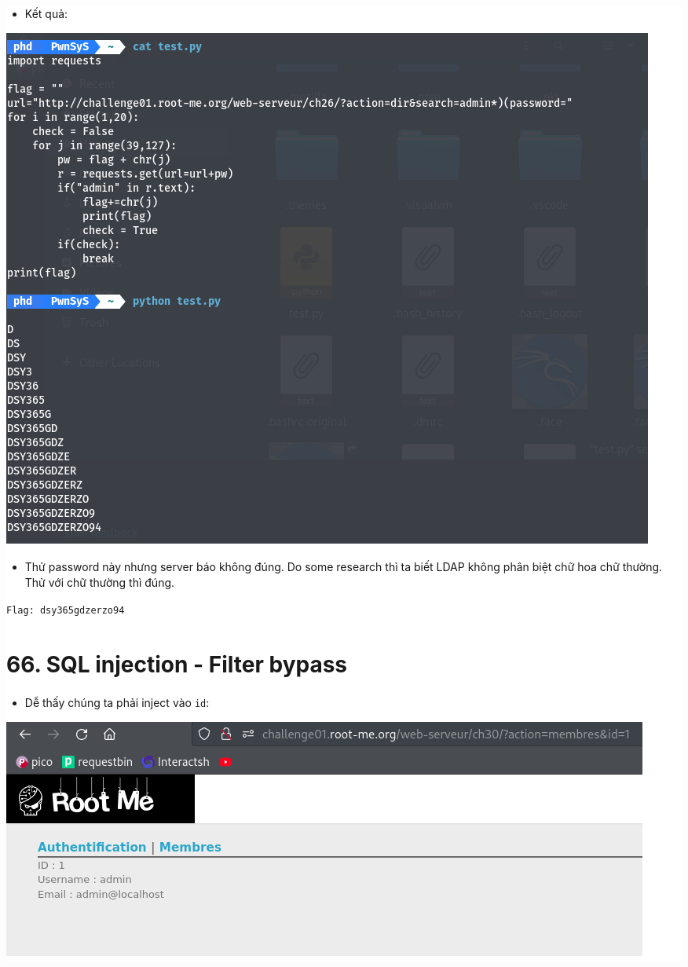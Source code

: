 - Kết quả:

![1](img/65/Screenshot%20from%202023-02-01%2023-11-40.png)

- Thử password này nhưng server báo không đúng. Do some research thì ta biết LDAP không phân biệt chữ hoa chữ thường. Thử với chữ thường thì đúng.

```
Flag: dsy365gdzerzo94
```

# 66. SQL injection - Filter bypass

- Dễ thấy chúng ta phải inject vào `id`:

![1](img/66/Screenshot%20from%202023-02-01%2023-58-11.png)

